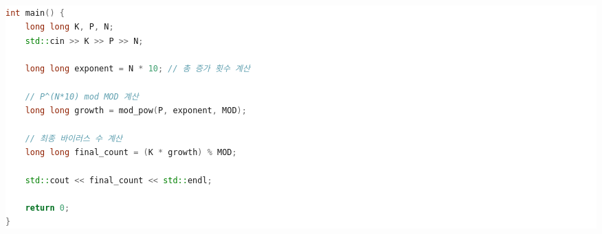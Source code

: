 ```cpp
int main() {
    long long K, P, N;
    std::cin >> K >> P >> N;

    long long exponent = N * 10; // 총 증가 횟수 계산

    // P^(N*10) mod MOD 계산
    long long growth = mod_pow(P, exponent, MOD);

    // 최종 바이러스 수 계산
    long long final_count = (K * growth) % MOD;

    std::cout << final_count << std::endl;

    return 0;
}
